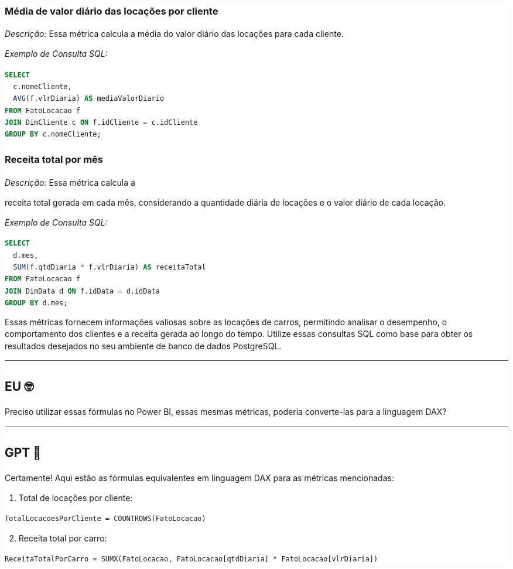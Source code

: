 ### Média de valor diário das locações por cliente

*Descrição:* Essa métrica calcula a média do valor diário das locações para cada cliente.

*Exemplo de Consulta SQL:*
```sql
SELECT
  c.nomeCliente,
  AVG(f.vlrDiaria) AS mediaValorDiario
FROM FatoLocacao f
JOIN DimCliente c ON f.idCliente = c.idCliente
GROUP BY c.nomeCliente;
```

### Receita total por mês

*Descrição:* Essa métrica calcula a

 receita total gerada em cada mês, considerando a quantidade diária de locações e o valor diário de cada locação.

*Exemplo de Consulta SQL:*
```sql
SELECT
  d.mes,
  SUM(f.qtdDiaria * f.vlrDiaria) AS receitaTotal
FROM FatoLocacao f
JOIN DimData d ON f.idData = d.idData
GROUP BY d.mes;
```

Essas métricas fornecem informações valiosas sobre as locações de carros, permitindo analisar o desempenho, o comportamento dos clientes e a receita gerada ao longo do tempo. Utilize essas consultas SQL como base para obter os resultados desejados no seu ambiente de banco de dados PostgreSQL.

--- 
## EU 🤓
Preciso utilizar essas fórmulas no Power BI, essas mesmas métricas, poderia converte-las para a linguagem DAX?

--- 
## GPT 🤖
Certamente! Aqui estão as fórmulas equivalentes em linguagem DAX para as métricas mencionadas:

1. Total de locações por cliente:

```dax
TotalLocacoesPorCliente = COUNTROWS(FatoLocacao) 
```

2. Receita total por carro:

```dax
ReceitaTotalPorCarro = SUMX(FatoLocacao, FatoLocacao[qtdDiaria] * FatoLocacao[vlrDiaria])
```
